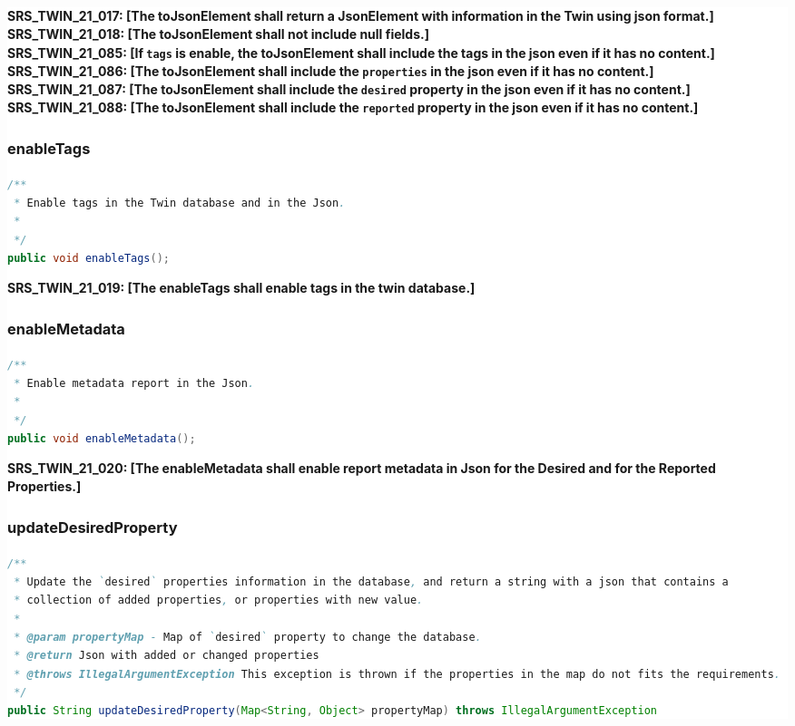 **SRS_TWIN_21_017: [**The toJsonElement shall return a JsonElement with information in the Twin using json format.**]**  
**SRS_TWIN_21_018: [**The toJsonElement shall not include null fields.**]**  
**SRS_TWIN_21_085: [**If `tags` is enable, the toJsonElement shall include the tags in the json even if it has no content.**]**  
**SRS_TWIN_21_086: [**The toJsonElement shall include the `properties` in the json even if it has no content.**]**  
**SRS_TWIN_21_087: [**The toJsonElement shall include the `desired` property in the json even if it has no content.**]**  
**SRS_TWIN_21_088: [**The toJsonElement shall include the `reported` property in the json even if it has no content.**]**  


### enableTags

```java
/**
 * Enable tags in the Twin database and in the Json.
 *
 */
public void enableTags();
```
**SRS_TWIN_21_019: [**The enableTags shall enable tags in the twin database.**]**  


### enableMetadata

```java
/**
 * Enable metadata report in the Json.
 *
 */
public void enableMetadata();
```

**SRS_TWIN_21_020: [**The enableMetadata shall enable report metadata in Json for the Desired and for the Reported Properties.**]**  


### updateDesiredProperty

```java
/**
 * Update the `desired` properties information in the database, and return a string with a json that contains a
 * collection of added properties, or properties with new value.
 *
 * @param propertyMap - Map of `desired` property to change the database.
 * @return Json with added or changed properties
 * @throws IllegalArgumentException This exception is thrown if the properties in the map do not fits the requirements.
 */
public String updateDesiredProperty(Map<String, Object> propertyMap) throws IllegalArgumentException
```
